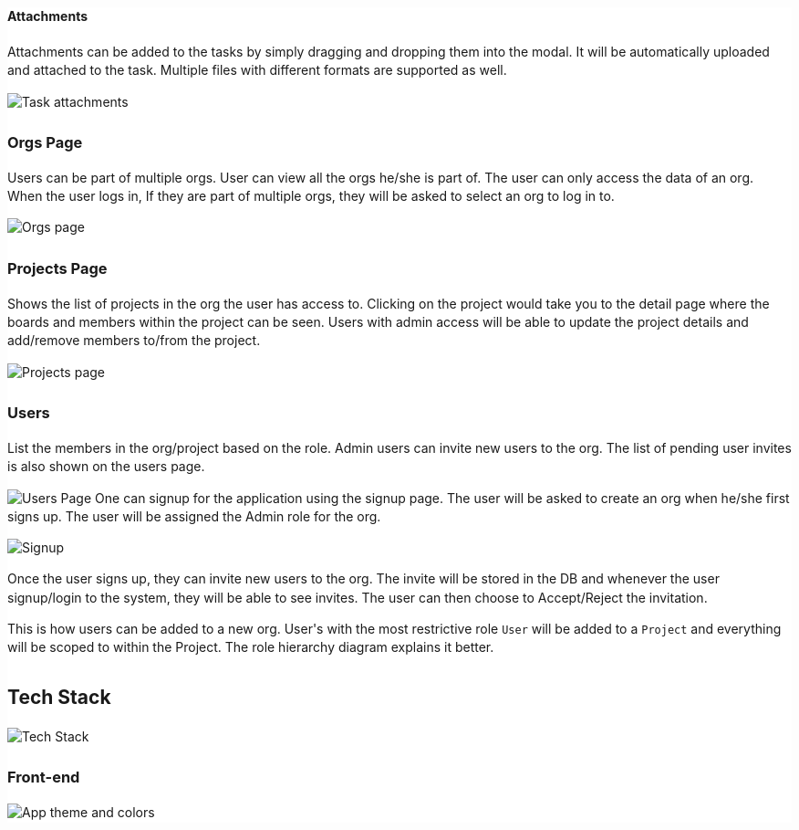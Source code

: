 #### Attachments

Attachments can be added to the tasks by simply dragging and dropping them into the modal. It will be automatically uploaded and attached to the task. Multiple files with different formats are supported as well.

![Task attachments](https://cdn.hashnode.com/res/hashnode/image/upload/v1630174518740/0V26VopQE.gif)

### Orgs Page

Users can be part of multiple orgs. User can view all the orgs he/she is part of. The user can only access the data of an org. When the user logs in, If they are part of multiple orgs, they will be asked to select an org to log in to.

![Orgs page](https://cdn.hashnode.com/res/hashnode/image/upload/v1629628741306/LUlRTsvjm.jpeg)

### Projects Page

Shows the list of projects in the org the user has access to. Clicking on the project would take you to the detail page where the boards and members within the project can be seen.
Users with admin access will be able to update the project details and add/remove members to/from the project.

![Projects page](https://cdn.hashnode.com/res/hashnode/image/upload/v1629628855861/o3f6Oi8zL.jpeg)

### Users
List the members in the org/project based on the role. Admin users can invite new users to the org. The list of pending user invites is also shown on the users page.


![Users Page](https://cdn.hashnode.com/res/hashnode/image/upload/v1629628805943/vtgVF952d.jpeg)
One can signup for the application using the signup page. The user will be asked to create an org when he/she first signs up. The user will be assigned the Admin role for the org.

![Signup](https://cdn.hashnode.com/res/hashnode/image/upload/v1630174651171/tgUbH43LJ.png)

Once the user signs up, they can invite new users to the org. The invite will be stored in the DB and whenever the user signup/login to the system, they will be able to see invites. The user can then choose to Accept/Reject the invitation.

This is how users can be added to a new org. User's with the most restrictive role `User` will be added to a `Project` and everything will be scoped to within the Project. The role hierarchy diagram explains it better.


## Tech Stack

![Tech Stack](https://cdn.hashnode.com/res/hashnode/image/upload/v1629625002359/D-RrPy9RV.png)

### Front-end

![App theme and colors](https://cdn.hashnode.com/res/hashnode/image/upload/v1629909688037/2rHAH6aw6.jpeg)
